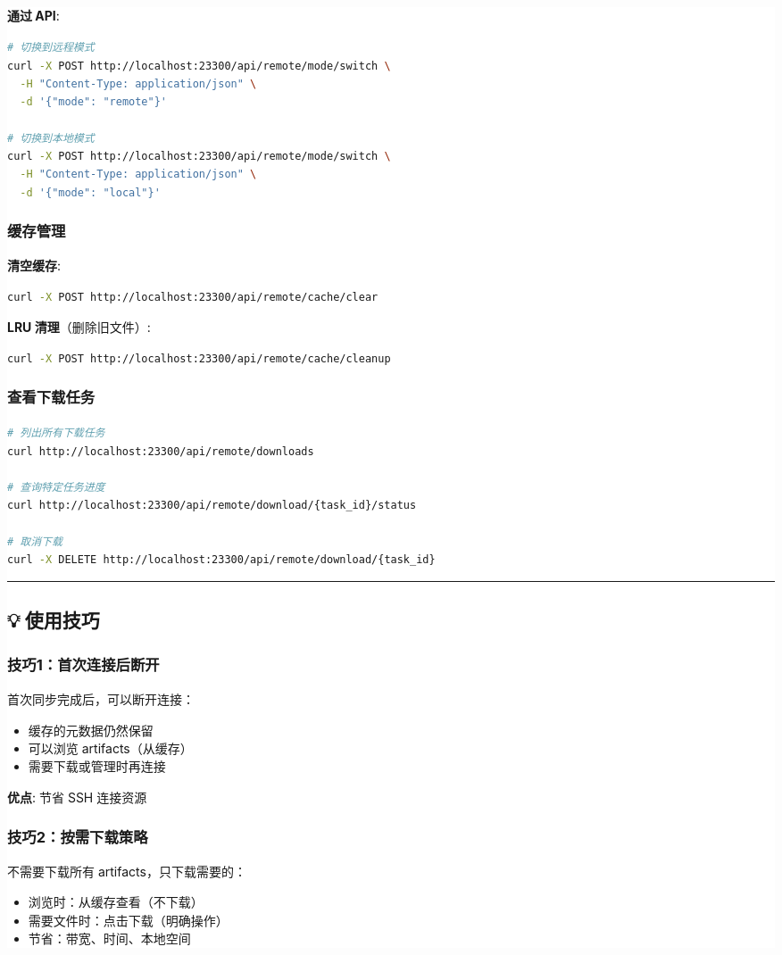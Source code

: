 **通过 API**:
```bash
# 切换到远程模式
curl -X POST http://localhost:23300/api/remote/mode/switch \
  -H "Content-Type: application/json" \
  -d '{"mode": "remote"}'

# 切换到本地模式
curl -X POST http://localhost:23300/api/remote/mode/switch \
  -H "Content-Type: application/json" \
  -d '{"mode": "local"}'
```

### 缓存管理

**清空缓存**:
```bash
curl -X POST http://localhost:23300/api/remote/cache/clear
```

**LRU 清理**（删除旧文件）:
```bash
curl -X POST http://localhost:23300/api/remote/cache/cleanup
```

### 查看下载任务

```bash
# 列出所有下载任务
curl http://localhost:23300/api/remote/downloads

# 查询特定任务进度
curl http://localhost:23300/api/remote/download/{task_id}/status

# 取消下载
curl -X DELETE http://localhost:23300/api/remote/download/{task_id}
```

---

## 💡 使用技巧

### 技巧1：首次连接后断开

首次同步完成后，可以断开连接：
- 缓存的元数据仍然保留
- 可以浏览 artifacts（从缓存）
- 需要下载或管理时再连接

**优点**: 节省 SSH 连接资源

### 技巧2：按需下载策略

不需要下载所有 artifacts，只下载需要的：
- 浏览时：从缓存查看（不下载）
- 需要文件时：点击下载（明确操作）
- 节省：带宽、时间、本地空间
